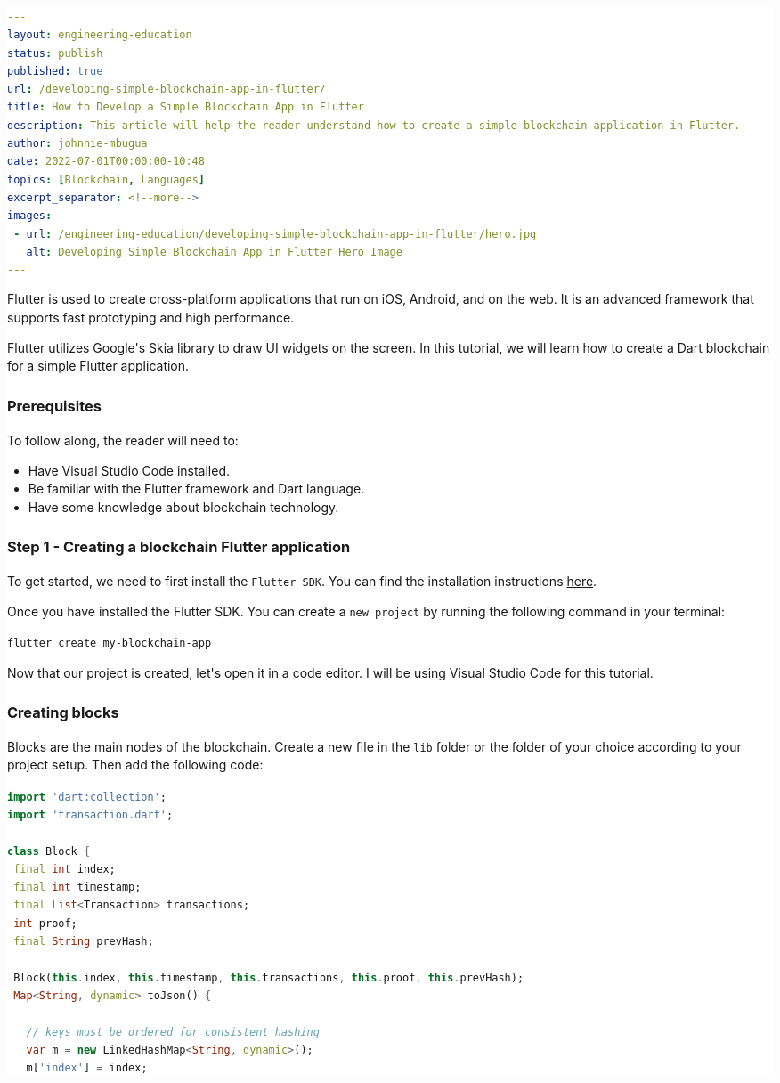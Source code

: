 ```yaml
---
layout: engineering-education
status: publish
published: true
url: /developing-simple-blockchain-app-in-flutter/
title: How to Develop a Simple Blockchain App in Flutter
description: This article will help the reader understand how to create a simple blockchain application in Flutter.
author: johnnie-mbugua
date: 2022-07-01T00:00:00-10:48
topics: [Blockchain, Languages]
excerpt_separator: <!--more-->
images:
 - url: /engineering-education/developing-simple-blockchain-app-in-flutter/hero.jpg
   alt: Developing Simple Blockchain App in Flutter Hero Image
---
```

Flutter is used to create cross-platform applications that run on iOS, Android, and on the web. It is an advanced framework that supports fast prototyping and high performance.
 
Flutter utilizes Google's Skia library to draw UI widgets on the screen. In this tutorial, we will learn how to create a Dart blockchain for a simple Flutter application.

### Prerequisites
To follow along, the reader will need to:
- Have Visual Studio Code installed.
- Be familiar with the Flutter framework and Dart language.
- Have some knowledge about blockchain technology.

### Step 1 - Creating a blockchain Flutter application
To get started, we need to first install the `Flutter SDK`. You can find the installation instructions [here](https://flutter.dev/).

Once you have installed the Flutter SDK. You can create a `new project` by running the following command in your terminal:

```bash
flutter create my-blockchain-app
```

Now that our project is created, let's open it in a code editor. I will be using Visual Studio Code for this tutorial.

### Creating blocks
Blocks are the main nodes of the blockchain. Create a new file in the `lib` folder or the folder of your choice according to your project setup. Then add the following code:

```dart
import 'dart:collection';
import 'transaction.dart';

class Block {
 final int index;
 final int timestamp;
 final List<Transaction> transactions;
 int proof;
 final String prevHash;

 Block(this.index, this.timestamp, this.transactions, this.proof, this.prevHash);
 Map<String, dynamic> toJson() {

   // keys must be ordered for consistent hashing
   var m = new LinkedHashMap<String, dynamic>();
   m['index'] = index;
```